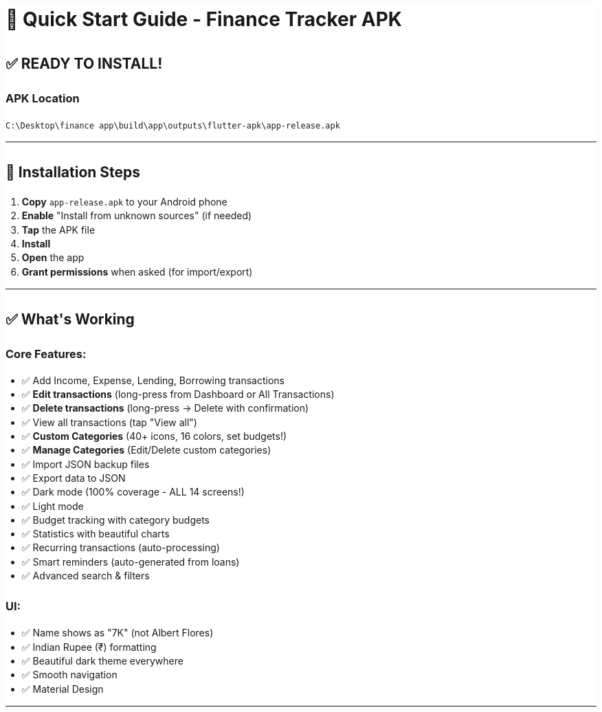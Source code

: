 # 📱 Quick Start Guide - Finance Tracker APK

## ✅ READY TO INSTALL!

### APK Location
```
C:\Desktop\finance app\build\app\outputs\flutter-apk\app-release.apk
```

---

## 🚀 Installation Steps

1. **Copy** `app-release.apk` to your Android phone
2. **Enable** "Install from unknown sources" (if needed)
3. **Tap** the APK file
4. **Install**
5. **Open** the app
6. **Grant permissions** when asked (for import/export)

---

## ✅ What's Working

### Core Features:
- ✅ Add Income, Expense, Lending, Borrowing transactions
- ✅ **Edit transactions** (long-press from Dashboard or All Transactions)
- ✅ **Delete transactions** (long-press → Delete with confirmation)
- ✅ View all transactions (tap "View all")
- ✅ **Custom Categories** (40+ icons, 16 colors, set budgets!)
- ✅ **Manage Categories** (Edit/Delete custom categories)
- ✅ Import JSON backup files
- ✅ Export data to JSON
- ✅ Dark mode (100% coverage - ALL 14 screens!)
- ✅ Light mode
- ✅ Budget tracking with category budgets
- ✅ Statistics with beautiful charts
- ✅ Recurring transactions (auto-processing)
- ✅ Smart reminders (auto-generated from loans)
- ✅ Advanced search & filters

### UI:
- ✅ Name shows as "7K" (not Albert Flores)
- ✅ Indian Rupee (₹) formatting
- ✅ Beautiful dark theme everywhere
- ✅ Smooth navigation
- ✅ Material Design

---
